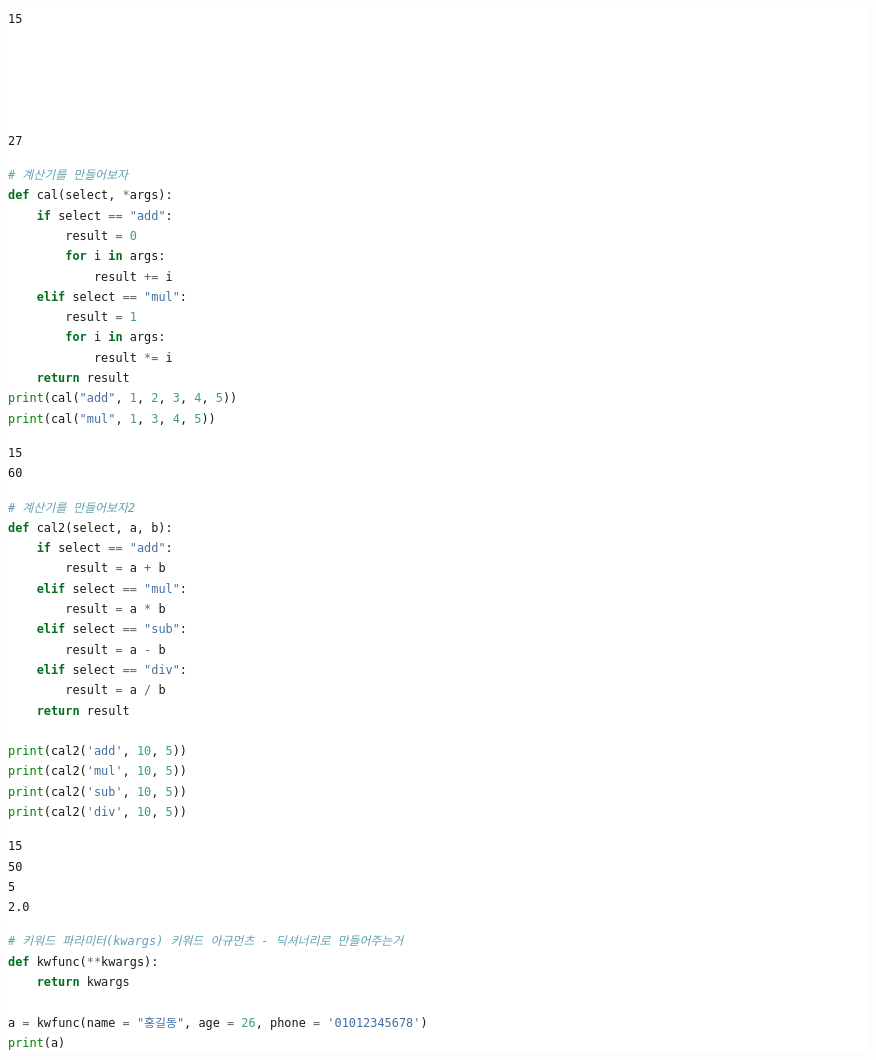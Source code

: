     15
    




    27




```python
# 계산기를 만들어보자
def cal(select, *args):
    if select == "add":
        result = 0
        for i in args:
            result += i        
    elif select == "mul":
        result = 1
        for i in args:
            result *= i          
    return result
print(cal("add", 1, 2, 3, 4, 5))
print(cal("mul", 1, 3, 4, 5))
```

    15
    60
    


```python
# 계산기를 만들어보자2
def cal2(select, a, b):
    if select == "add":
        result = a + b       
    elif select == "mul":
        result = a * b
    elif select == "sub":
        result = a - b
    elif select == "div":
        result = a / b        
    return result

print(cal2('add', 10, 5))
print(cal2('mul', 10, 5))
print(cal2('sub', 10, 5))
print(cal2('div', 10, 5))
```

    15
    50
    5
    2.0
    


```python
# 키워드 파라미터(kwargs) 키워드 아규먼츠 - 딕셔너리로 만들어주는거
def kwfunc(**kwargs):
    return kwargs

a = kwfunc(name = "홍길동", age = 26, phone = '01012345678')
print(a)
```
